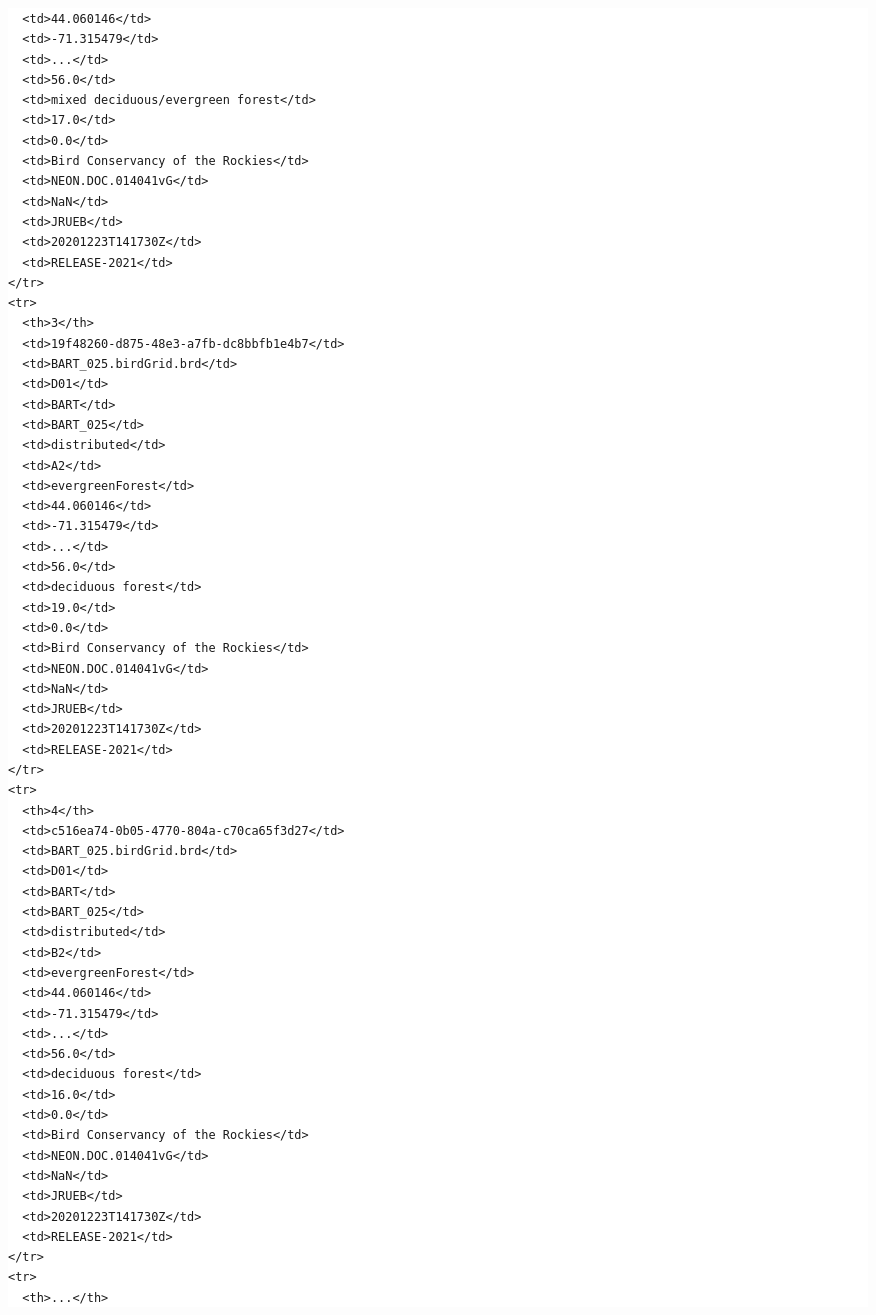       <td>44.060146</td>
      <td>-71.315479</td>
      <td>...</td>
      <td>56.0</td>
      <td>mixed deciduous/evergreen forest</td>
      <td>17.0</td>
      <td>0.0</td>
      <td>Bird Conservancy of the Rockies</td>
      <td>NEON.DOC.014041vG</td>
      <td>NaN</td>
      <td>JRUEB</td>
      <td>20201223T141730Z</td>
      <td>RELEASE-2021</td>
    </tr>
    <tr>
      <th>3</th>
      <td>19f48260-d875-48e3-a7fb-dc8bbfb1e4b7</td>
      <td>BART_025.birdGrid.brd</td>
      <td>D01</td>
      <td>BART</td>
      <td>BART_025</td>
      <td>distributed</td>
      <td>A2</td>
      <td>evergreenForest</td>
      <td>44.060146</td>
      <td>-71.315479</td>
      <td>...</td>
      <td>56.0</td>
      <td>deciduous forest</td>
      <td>19.0</td>
      <td>0.0</td>
      <td>Bird Conservancy of the Rockies</td>
      <td>NEON.DOC.014041vG</td>
      <td>NaN</td>
      <td>JRUEB</td>
      <td>20201223T141730Z</td>
      <td>RELEASE-2021</td>
    </tr>
    <tr>
      <th>4</th>
      <td>c516ea74-0b05-4770-804a-c70ca65f3d27</td>
      <td>BART_025.birdGrid.brd</td>
      <td>D01</td>
      <td>BART</td>
      <td>BART_025</td>
      <td>distributed</td>
      <td>B2</td>
      <td>evergreenForest</td>
      <td>44.060146</td>
      <td>-71.315479</td>
      <td>...</td>
      <td>56.0</td>
      <td>deciduous forest</td>
      <td>16.0</td>
      <td>0.0</td>
      <td>Bird Conservancy of the Rockies</td>
      <td>NEON.DOC.014041vG</td>
      <td>NaN</td>
      <td>JRUEB</td>
      <td>20201223T141730Z</td>
      <td>RELEASE-2021</td>
    </tr>
    <tr>
      <th>...</th>